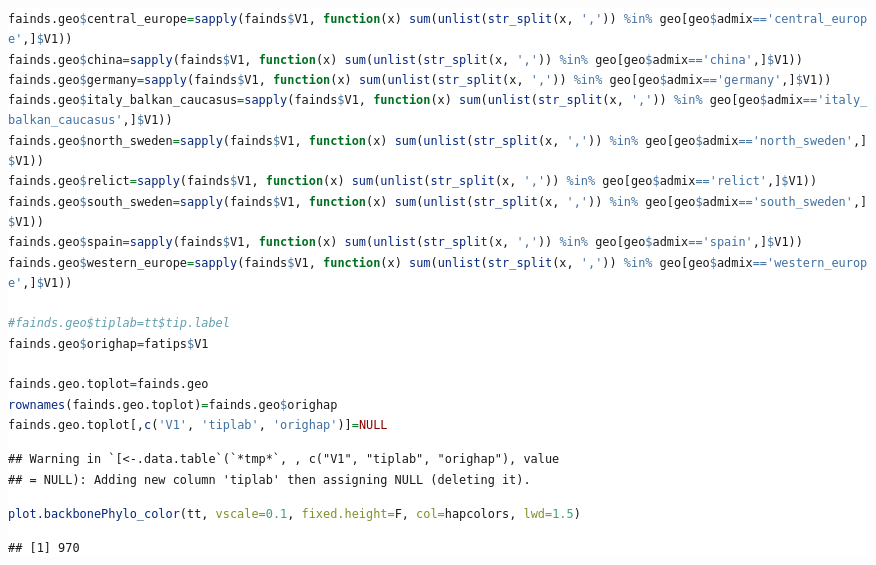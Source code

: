 ``` r
fainds.geo$central_europe=sapply(fainds$V1, function(x) sum(unlist(str_split(x, ',')) %in% geo[geo$admix=='central_europe',]$V1))
fainds.geo$china=sapply(fainds$V1, function(x) sum(unlist(str_split(x, ',')) %in% geo[geo$admix=='china',]$V1))
fainds.geo$germany=sapply(fainds$V1, function(x) sum(unlist(str_split(x, ',')) %in% geo[geo$admix=='germany',]$V1))
fainds.geo$italy_balkan_caucasus=sapply(fainds$V1, function(x) sum(unlist(str_split(x, ',')) %in% geo[geo$admix=='italy_balkan_caucasus',]$V1))
fainds.geo$north_sweden=sapply(fainds$V1, function(x) sum(unlist(str_split(x, ',')) %in% geo[geo$admix=='north_sweden',]$V1))
fainds.geo$relict=sapply(fainds$V1, function(x) sum(unlist(str_split(x, ',')) %in% geo[geo$admix=='relict',]$V1))
fainds.geo$south_sweden=sapply(fainds$V1, function(x) sum(unlist(str_split(x, ',')) %in% geo[geo$admix=='south_sweden',]$V1))
fainds.geo$spain=sapply(fainds$V1, function(x) sum(unlist(str_split(x, ',')) %in% geo[geo$admix=='spain',]$V1))
fainds.geo$western_europe=sapply(fainds$V1, function(x) sum(unlist(str_split(x, ',')) %in% geo[geo$admix=='western_europe',]$V1))

#fainds.geo$tiplab=tt$tip.label
fainds.geo$orighap=fatips$V1

fainds.geo.toplot=fainds.geo
rownames(fainds.geo.toplot)=fainds.geo$orighap
fainds.geo.toplot[,c('V1', 'tiplab', 'orighap')]=NULL
```

    ## Warning in `[<-.data.table`(`*tmp*`, , c("V1", "tiplab", "orighap"), value
    ## = NULL): Adding new column 'tiplab' then assigning NULL (deleting it).

``` r
plot.backbonePhylo_color(tt, vscale=0.1, fixed.height=F, col=hapcolors, lwd=1.5)
```

    ## [1] 970

